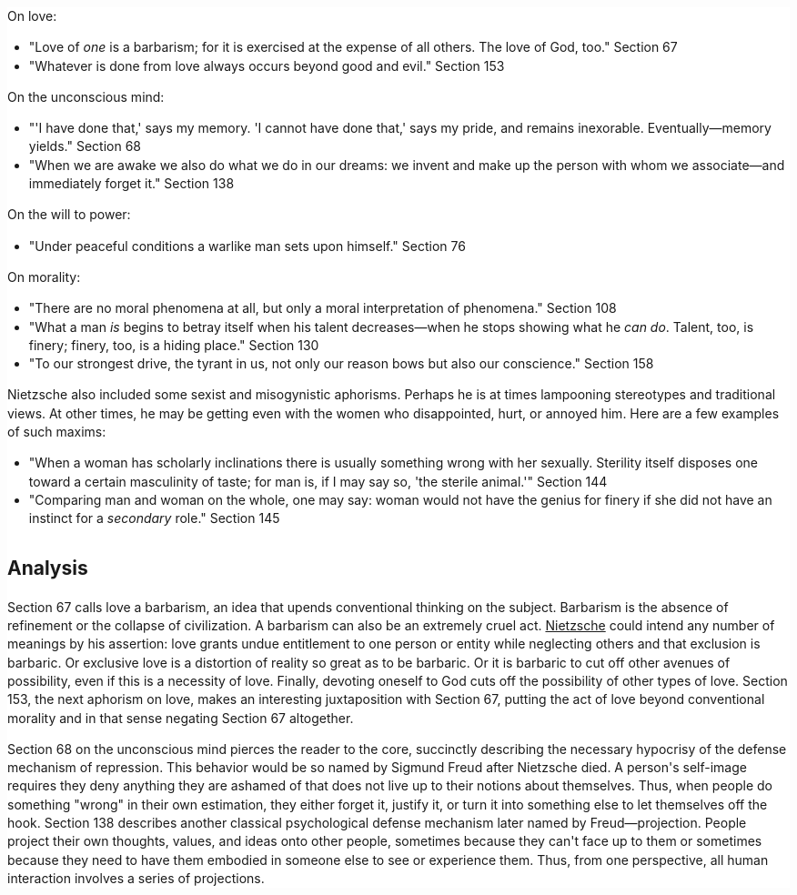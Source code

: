 On love:

- "Love of _one_ is a barbarism; for it is exercised at the expense of all others. The love of God, too." Section 67
- "Whatever is done from love always occurs beyond good and evil." Section 153

On the unconscious mind:

- "'I have done that,' says my memory. 'I cannot have done that,' says my pride, and remains inexorable. Eventually—memory yields." Section 68
- "When we are awake we also do what we do in our dreams: we invent and make up the person with whom we associate—and immediately forget it." Section 138

On the will to power:

- "Under peaceful conditions a warlike man sets upon himself." Section 76

On morality:

- "There are no moral phenomena at all, but only a moral interpretation of phenomena." Section 108
- "What a man _is_ begins to betray itself when his talent decreases—when he stops showing what he _can do_. Talent, too, is finery; finery, too, is a hiding place." Section 130
- "To our strongest drive, the tyrant in us, not only our reason bows but also our conscience." Section 158

Nietzsche also included some sexist and misogynistic aphorisms. Perhaps he is at times lampooning stereotypes and traditional views. At other times, he may be getting even with the women who disappointed, hurt, or annoyed him. Here are a few examples of such maxims:

- "When a woman has scholarly inclinations there is usually something wrong with her sexually. Sterility itself disposes one toward a certain masculinity of taste; for man is, if I may say so, 'the sterile animal.'" Section 144
- "Comparing man and woman on the whole, one may say: woman would not have the genius for finery if she did not have an instinct for a _secondary_ role." Section 145

## Analysis

Section 67 calls love a barbarism, an idea that upends conventional thinking on the subject. Barbarism is the absence of refinement or the collapse of civilization. A barbarism can also be an extremely cruel act. [Nietzsche](https://www.coursehero.com/lit/Beyond-Good-and-Evil/author/) could intend any number of meanings by his assertion: love grants undue entitlement to one person or entity while neglecting others and that exclusion is barbaric. Or exclusive love is a distortion of reality so great as to be barbaric. Or it is barbaric to cut off other avenues of possibility, even if this is a necessity of love. Finally, devoting oneself to God cuts off the possibility of other types of love. Section 153, the next aphorism on love, makes an interesting juxtaposition with Section 67, putting the act of love beyond conventional morality and in that sense negating Section 67 altogether.

Section 68 on the unconscious mind pierces the reader to the core, succinctly describing the necessary hypocrisy of the defense mechanism of repression. This behavior would be so named by Sigmund Freud after Nietzsche died. A person's self-image requires they deny anything they are ashamed of that does not live up to their notions about themselves. Thus, when people do something "wrong" in their own estimation, they either forget it, justify it, or turn it into something else to let themselves off the hook. Section 138 describes another classical psychological defense mechanism later named by Freud—projection. People project their own thoughts, values, and ideas onto other people, sometimes because they can't face up to them or sometimes because they need to have them embodied in someone else to see or experience them. Thus, from one perspective, all human interaction involves a series of projections.
